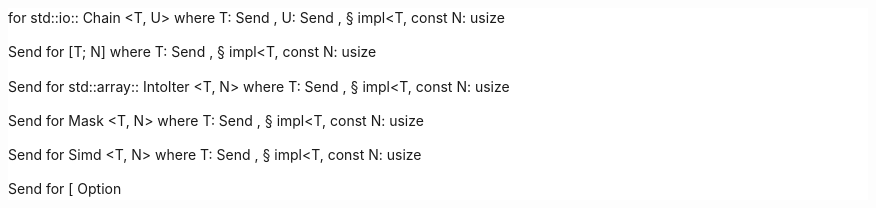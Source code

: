 for std::io::
Chain
<T, U>
where
    T:
Send
,
    U:
Send
,
§
impl<T, const N:
usize
>
Send
for
[T; N]
where
    T:
Send
,
§
impl<T, const N:
usize
>
Send
for std::array::
IntoIter
<T, N>
where
    T:
Send
,
§
impl<T, const N:
usize
>
Send
for
Mask
<T, N>
where
    T:
Send
,
§
impl<T, const N:
usize
>
Send
for
Simd
<T, N>
where
    T:
Send
,
§
impl<T, const N:
usize
>
Send
for [
Option